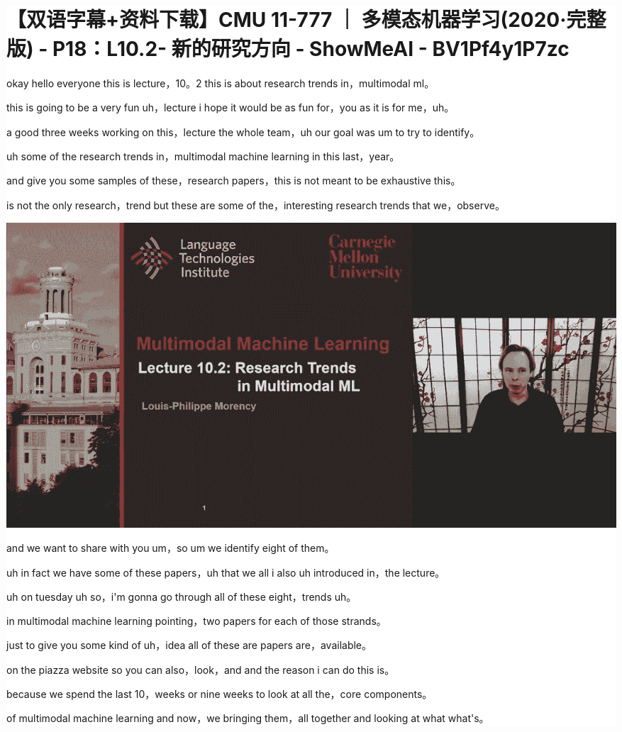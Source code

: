 # 【双语字幕+资料下载】CMU 11-777 ｜ 多模态机器学习(2020·完整版) - P18：L10.2- 新的研究方向 - ShowMeAI - BV1Pf4y1P7zc

okay hello everyone this is lecture，10。2 this is about research trends in，multimodal ml。

this is going to be a very fun uh，lecture i hope it would be as fun for，you as it is for me，uh。

a good three weeks working on this，lecture the whole team，uh our goal was um to try to identify。

uh some of the research trends in，multimodal machine learning in this last，year。

and give you some samples of these，research papers，this is not meant to be exhaustive this。

is not the only research，trend but these are some of the，interesting research trends that we，observe。



![](img/804b8bfff8cc6e8d569c5d0b20090438_1.png)

and we want to share with you um，so um we identify eight of them。

uh in fact we have some of these papers，uh that we all i also uh introduced in，the lecture。

uh on tuesday uh so，i'm gonna go through all of these eight，trends uh。

in multimodal machine learning pointing，two papers for each of those strands。

just to give you some kind of uh，idea all of these are papers are，available。

on the piazza website so you can also，look，and and the reason i can do this is。

because we spend the last 10，weeks or nine weeks to look at all the，core components。

of multimodal machine learning and now，we bringing them，all together and looking at what what's。
